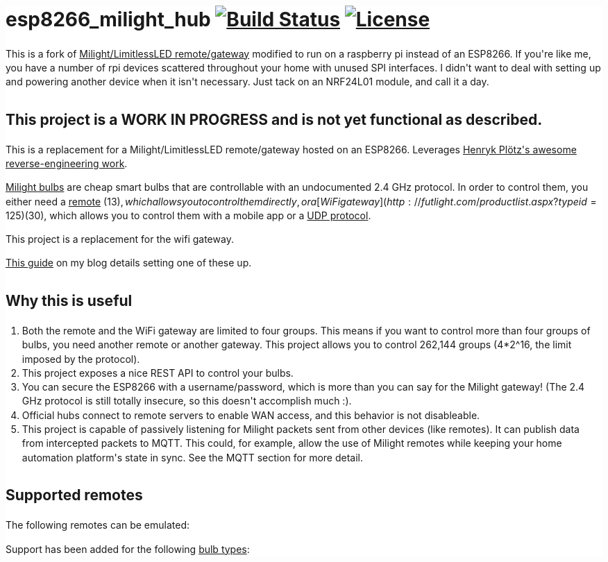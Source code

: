 # esp8266_milight_hub [![Build Status](https://travis-ci.org/sidoh/esp8266_milight_hub.svg?branch=master)](https://travis-ci.org/sidoh/esp8266_milight_hub) [![License][shield-license]][info-license]

This is a fork of [Milight/LimitlessLED remote/gateway](https://github.com/sidoh/esp8266_milight_hub) modified to run on a raspberry pi instead of an ESP8266. If you're like me, you have a number of rpi devices scattered throughout your home with unused SPI interfaces. I didn't want to deal with setting up and powering another device when it isn't necessary. Just tack on an NRF24L01 module, and call it a day.

## This project is a WORK IN PROGRESS and is not yet functional as described.

This is a replacement for a Milight/LimitlessLED remote/gateway hosted on an ESP8266. Leverages [Henryk Plötz's awesome reverse-engineering work](https://hackaday.io/project/5888-reverse-engineering-the-milight-on-air-protocol).

[Milight bulbs](https://www.amazon.com/Mi-light-Dimmable-RGBWW-Spotlight-Smart/dp/B01LPRQ4BK/r) are cheap smart bulbs that are controllable with an undocumented 2.4 GHz protocol. In order to control them, you either need a [remote](https://www.amazon.com/Mi-light-Dimmable-RGBWW-Spotlight-Smart/dp/B01LCSALV6/r?th=1) ($13), which allows you to control them directly, or a [WiFi gateway](http://futlight.com/productlist.aspx?typeid=125) ($30), which allows you to control them with a mobile app or a [UDP protocol](https://github.com/Fantasmos/LimitlessLED-DevAPI).

This project is a replacement for the wifi gateway.

[This guide](http://blog.christophermullins.com/2017/02/11/milight-wifi-gateway-emulator-on-an-esp8266/) on my blog details setting one of these up.

## Why this is useful

1. Both the remote and the WiFi gateway are limited to four groups. This means if you want to control more than four groups of bulbs, you need another remote or another gateway. This project allows you to control 262,144 groups (4*2^16, the limit imposed by the protocol).
2. This project exposes a nice REST API to control your bulbs.
3. You can secure the ESP8266 with a username/password, which is more than you can say for the Milight gateway! (The 2.4 GHz protocol is still totally insecure, so this doesn't accomplish much :).
4. Official hubs connect to remote servers to enable WAN access, and this behavior is not disableable.
5. This project is capable of passively listening for Milight packets sent from other devices (like remotes). It can publish data from intercepted packets to MQTT. This could, for example, allow the use of Milight remotes while keeping your home automation platform's state in sync. See the MQTT section for more detail.

## Supported remotes

The following remotes can be emulated:

Support has been added for the following [bulb types](http://futlight.com/productlist.aspx?typeid=101):


[info-license]:   https://github.com/sidoh/esp8266_milight_hub/blob/master/LICENSE
[shield-license]: https://img.shields.io/badge/license-MIT-blue.svg